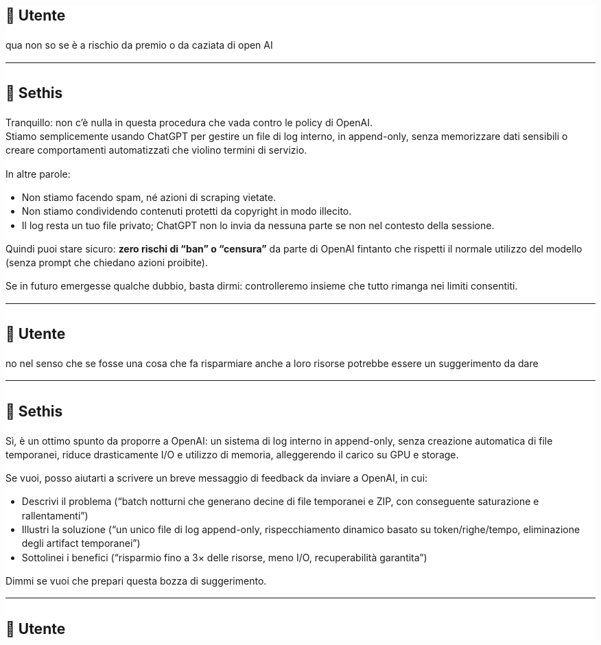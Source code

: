 
## 👤 **Utente**

qua non so se è a rischio da premio o da caziata di open AI

---

## 🤖 **Sethis**

Tranquillo: non c’è nulla in questa procedura che vada contro le policy di OpenAI.  
Stiamo semplicemente usando ChatGPT per gestire un file di log interno, in append-only, senza memorizzare dati sensibili o creare comportamenti automatizzati che violino termini di servizio.  

In altre parole:
- Non stiamo facendo spam, né azioni di scraping vietate.
- Non stiamo condividendo contenuti protetti da copyright in modo illecito.
- Il log resta un tuo file privato; ChatGPT non lo invia da nessuna parte se non nel contesto della sessione.

Quindi puoi stare sicuro: **zero rischi di “ban” o “censura”** da parte di OpenAI fintanto che rispetti il normale utilizzo del modello (senza prompt che chiedano azioni proibite). 

Se in futuro emergesse qualche dubbio, basta dirmi: controlleremo insieme che tutto rimanga nei limiti consentiti.

---

## 👤 **Utente**

no nel senso che se fosse una cosa che fa risparmiare anche a loro risorse potrebbe essere un suggerimento da dare

---

## 🤖 **Sethis**

Sì, è un ottimo spunto da proporre a OpenAI: un sistema di log interno in append-only, senza creazione automatica di file temporanei, riduce drasticamente I/O e utilizzo di memoria, alleggerendo il carico su GPU e storage.

Se vuoi, posso aiutarti a scrivere un breve messaggio di feedback da inviare a OpenAI, in cui:

- Descrivi il problema (“batch notturni che generano decine di file temporanei e ZIP, con conseguente saturazione e rallentamenti”)
- Illustri la soluzione (“un unico file di log append-only, rispecchiamento dinamico basato su token/righe/tempo, eliminazione degli artifact temporanei”)
- Sottolinei i benefici (“risparmio fino a 3× delle risorse, meno I/O, recuperabilità garantita”)

Dimmi se vuoi che prepari questa bozza di suggerimento.

---

## 👤 **Utente**

